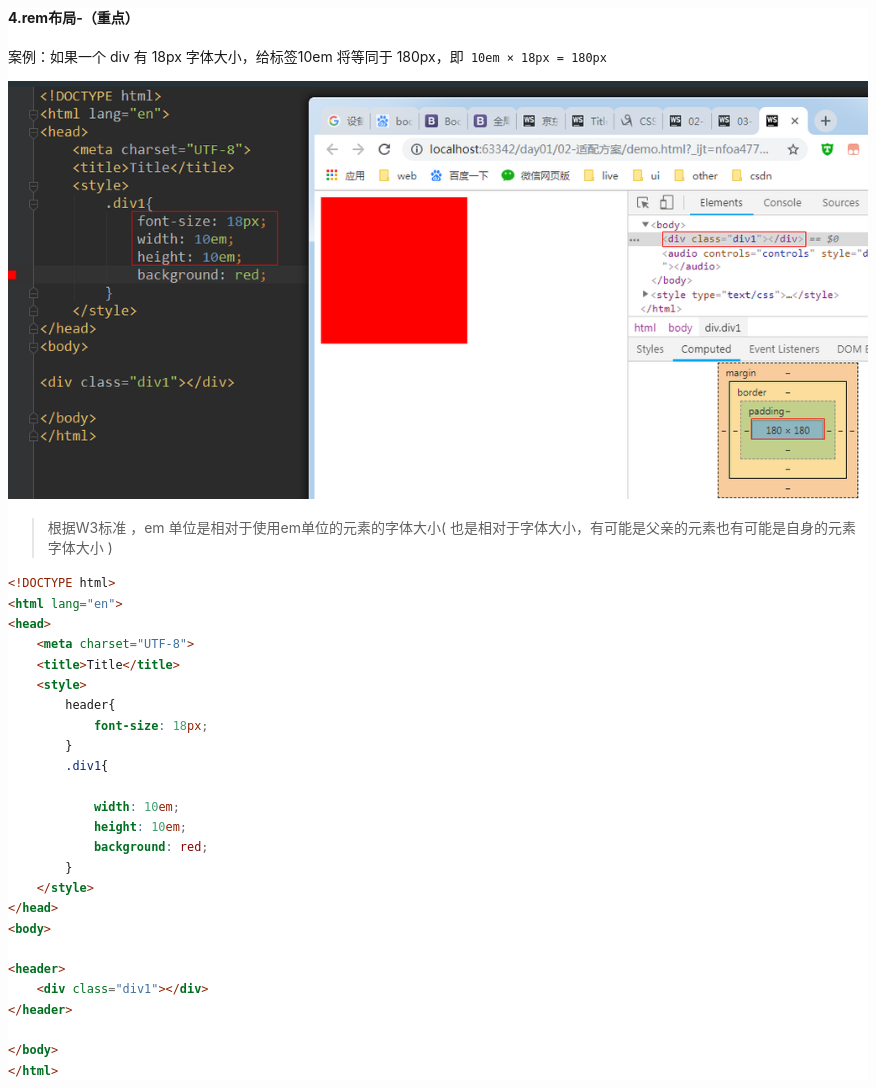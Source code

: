 #### 4.rem布局-（重点）

案例：如果一个 div 有 18px 字体大小，给标签10em 将等同于 180px，即` 10em × 18px = 180px`

![](assets/18.png)

> 根据W3标准 ，em 单位是相对于使用em单位的元素的字体大小( 也是相对于字体大小，有可能是父亲的元素也有可能是自身的元素字体大小 )

```html
<!DOCTYPE html>
<html lang="en">
<head>
    <meta charset="UTF-8">
    <title>Title</title>
    <style>
        header{
            font-size: 18px;
        }
        .div1{

            width: 10em;
            height: 10em;
            background: red;
        }
    </style>
</head>
<body>

<header>
    <div class="div1"></div>
</header>

</body>
</html>
```
